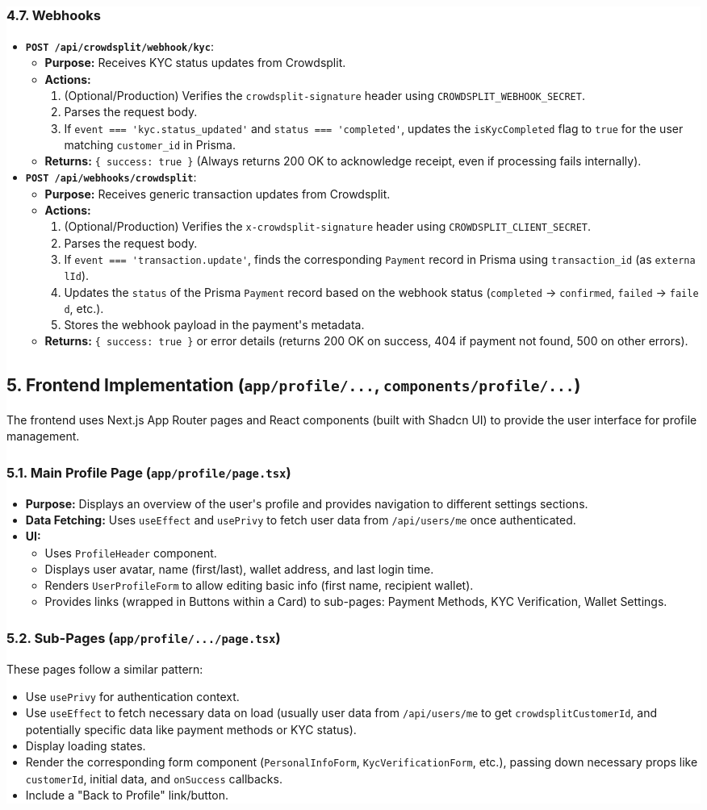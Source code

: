 ### 4.7. Webhooks

- **`POST /api/crowdsplit/webhook/kyc`**:
  - **Purpose:** Receives KYC status updates from Crowdsplit.
  - **Actions:**
    1.  (Optional/Production) Verifies the `crowdsplit-signature` header using `CROWDSPLIT_WEBHOOK_SECRET`.
    2.  Parses the request body.
    3.  If `event === 'kyc.status_updated'` and `status === 'completed'`, updates the `isKycCompleted` flag to `true` for the user matching `customer_id` in Prisma.
  - **Returns:** `{ success: true }` (Always returns 200 OK to acknowledge receipt, even if processing fails internally).
- **`POST /api/webhooks/crowdsplit`**:
  - **Purpose:** Receives generic transaction updates from Crowdsplit.
  - **Actions:**
    1.  (Optional/Production) Verifies the `x-crowdsplit-signature` header using `CROWDSPLIT_CLIENT_SECRET`.
    2.  Parses the request body.
    3.  If `event === 'transaction.update'`, finds the corresponding `Payment` record in Prisma using `transaction_id` (as `externalId`).
    4.  Updates the `status` of the Prisma `Payment` record based on the webhook status (`completed` -> `confirmed`, `failed` -> `failed`, etc.).
    5.  Stores the webhook payload in the payment's metadata.
  - **Returns:** `{ success: true }` or error details (returns 200 OK on success, 404 if payment not found, 500 on other errors).

## 5. Frontend Implementation (`app/profile/...`, `components/profile/...`)

The frontend uses Next.js App Router pages and React components (built with Shadcn UI) to provide the user interface for profile management.

### 5.1. Main Profile Page (`app/profile/page.tsx`)

- **Purpose:** Displays an overview of the user's profile and provides navigation to different settings sections.
- **Data Fetching:** Uses `useEffect` and `usePrivy` to fetch user data from `/api/users/me` once authenticated.
- **UI:**
  - Uses `ProfileHeader` component.
  - Displays user avatar, name (first/last), wallet address, and last login time.
  - Renders `UserProfileForm` to allow editing basic info (first name, recipient wallet).
  - Provides links (wrapped in Buttons within a Card) to sub-pages: Payment Methods, KYC Verification, Wallet Settings.

### 5.2. Sub-Pages (`app/profile/.../page.tsx`)

These pages follow a similar pattern:

- Use `usePrivy` for authentication context.
- Use `useEffect` to fetch necessary data on load (usually user data from `/api/users/me` to get `crowdsplitCustomerId`, and potentially specific data like payment methods or KYC status).
- Display loading states.
- Render the corresponding form component (`PersonalInfoForm`, `KycVerificationForm`, etc.), passing down necessary props like `customerId`, initial data, and `onSuccess` callbacks.
- Include a "Back to Profile" link/button.
